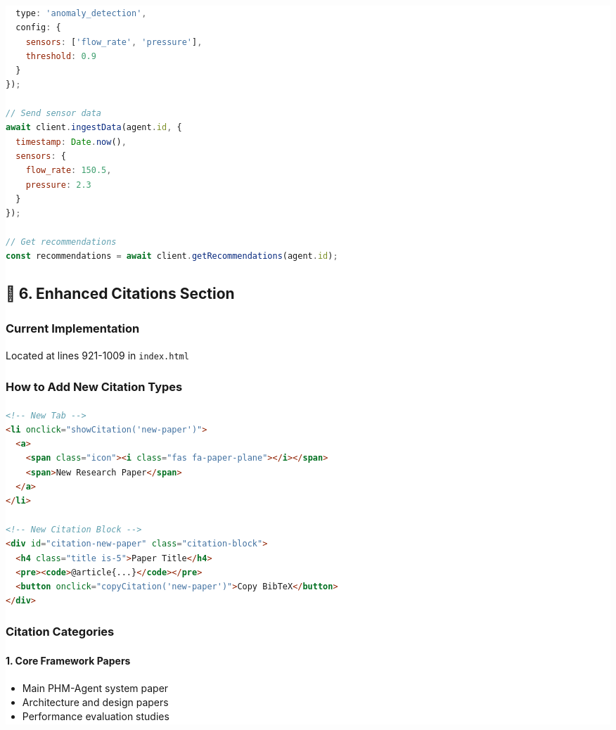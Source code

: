 ```javascript
  type: 'anomaly_detection',
  config: {
    sensors: ['flow_rate', 'pressure'],
    threshold: 0.9
  }
});

// Send sensor data
await client.ingestData(agent.id, {
  timestamp: Date.now(),
  sensors: {
    flow_rate: 150.5,
    pressure: 2.3
  }
});

// Get recommendations
const recommendations = await client.getRecommendations(agent.id);
```

## 📝 6. Enhanced Citations Section

### Current Implementation
Located at lines 921-1009 in `index.html`

### How to Add New Citation Types
```html
<!-- New Tab -->
<li onclick="showCitation('new-paper')">
  <a>
    <span class="icon"><i class="fas fa-paper-plane"></i></span>
    <span>New Research Paper</span>
  </a>
</li>

<!-- New Citation Block -->
<div id="citation-new-paper" class="citation-block">
  <h4 class="title is-5">Paper Title</h4>
  <pre><code>@article{...}</code></pre>
  <button onclick="copyCitation('new-paper')">Copy BibTeX</button>
</div>
```

### Citation Categories

#### 1. Core Framework Papers
- Main PHM-Agent system paper
- Architecture and design papers
- Performance evaluation studies
